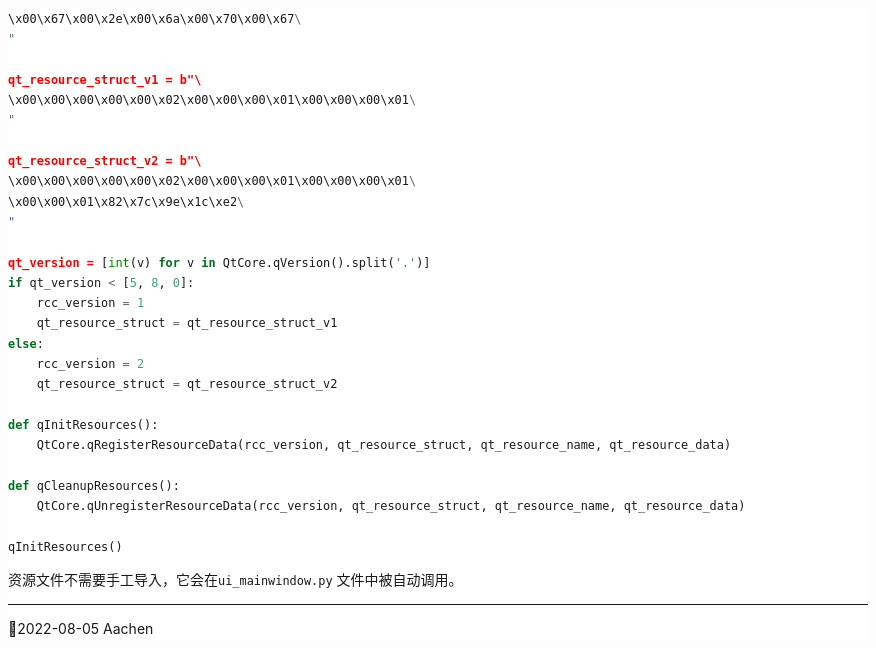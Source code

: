 ```python
\x00\x67\x00\x2e\x00\x6a\x00\x70\x00\x67\
"

qt_resource_struct_v1 = b"\
\x00\x00\x00\x00\x00\x02\x00\x00\x00\x01\x00\x00\x00\x01\
"

qt_resource_struct_v2 = b"\
\x00\x00\x00\x00\x00\x02\x00\x00\x00\x01\x00\x00\x00\x01\
\x00\x00\x01\x82\x7c\x9e\x1c\xe2\
"

qt_version = [int(v) for v in QtCore.qVersion().split('.')]
if qt_version < [5, 8, 0]:
    rcc_version = 1
    qt_resource_struct = qt_resource_struct_v1
else:
    rcc_version = 2
    qt_resource_struct = qt_resource_struct_v2

def qInitResources():
    QtCore.qRegisterResourceData(rcc_version, qt_resource_struct, qt_resource_name, qt_resource_data)

def qCleanupResources():
    QtCore.qUnregisterResourceData(rcc_version, qt_resource_struct, qt_resource_name, qt_resource_data)

qInitResources()
```  
资源文件不需要手工导入，它会在`ui_mainwindow.py` 文件中被自动调用。  

-----  
📅2022-08-05 Aachen 
